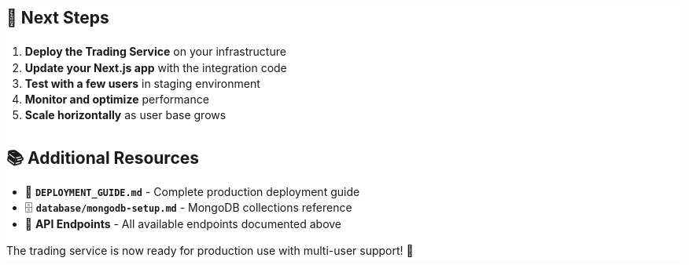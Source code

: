 ## 🤝 Next Steps

1. **Deploy the Trading Service** on your infrastructure
2. **Update your Next.js app** with the integration code
3. **Test with a few users** in staging environment
4. **Monitor and optimize** performance
5. **Scale horizontally** as user base grows

## 📚 Additional Resources

- 📖 **`DEPLOYMENT_GUIDE.md`** - Complete production deployment guide
- 🗄️ **`database/mongodb-setup.md`** - MongoDB collections reference
- 🔧 **API Endpoints** - All available endpoints documented above

The trading service is now ready for production use with multi-user support! 🎉
